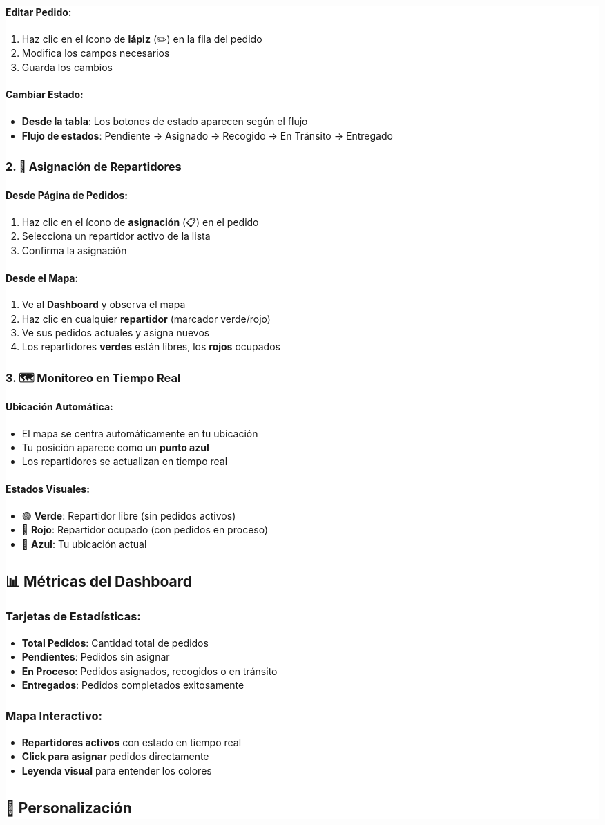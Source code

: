 #### Editar Pedido:
1. Haz clic en el ícono de **lápiz** (✏️) en la fila del pedido
2. Modifica los campos necesarios
3. Guarda los cambios

#### Cambiar Estado:
- **Desde la tabla**: Los botones de estado aparecen según el flujo
- **Flujo de estados**: Pendiente → Asignado → Recogido → En Tránsito → Entregado

### 2. 🚚 Asignación de Repartidores

#### Desde Página de Pedidos:
1. Haz clic en el ícono de **asignación** (📋) en el pedido
2. Selecciona un repartidor activo de la lista
3. Confirma la asignación

#### Desde el Mapa:
1. Ve al **Dashboard** y observa el mapa
2. Haz clic en cualquier **repartidor** (marcador verde/rojo)
3. Ve sus pedidos actuales y asigna nuevos
4. Los repartidores **verdes** están libres, los **rojos** ocupados

### 3. 🗺️ Monitoreo en Tiempo Real

#### Ubicación Automática:
- El mapa se centra automáticamente en tu ubicación
- Tu posición aparece como un **punto azul**
- Los repartidores se actualizan en tiempo real

#### Estados Visuales:
- 🟢 **Verde**: Repartidor libre (sin pedidos activos)
- 🔴 **Rojo**: Repartidor ocupado (con pedidos en proceso)
- 🔵 **Azul**: Tu ubicación actual

## 📊 Métricas del Dashboard

### Tarjetas de Estadísticas:
- **Total Pedidos**: Cantidad total de pedidos
- **Pendientes**: Pedidos sin asignar
- **En Proceso**: Pedidos asignados, recogidos o en tránsito
- **Entregados**: Pedidos completados exitosamente

### Mapa Interactivo:
- **Repartidores activos** con estado en tiempo real
- **Click para asignar** pedidos directamente
- **Leyenda visual** para entender los colores

## 🔧 Personalización

